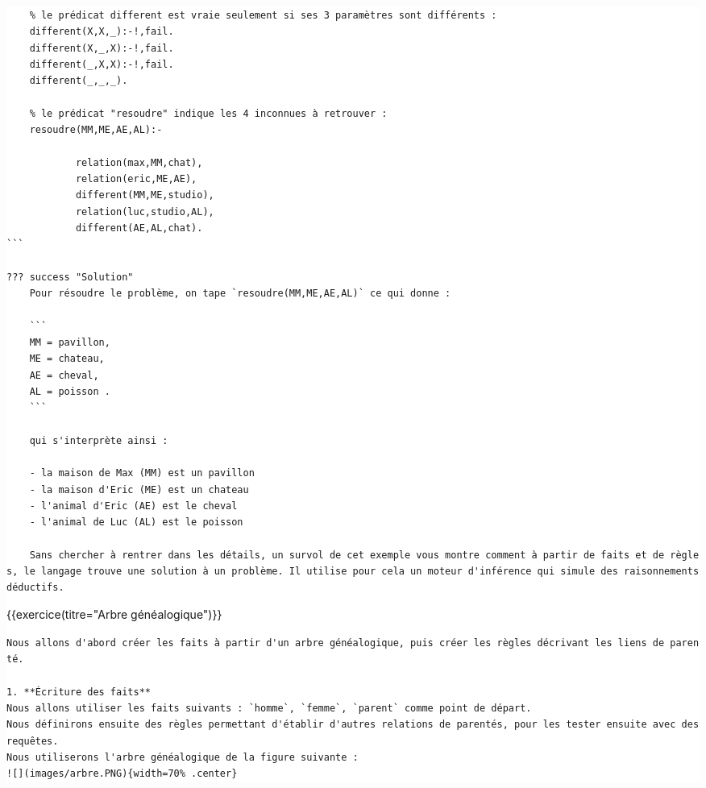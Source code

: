         % le prédicat different est vraie seulement si ses 3 paramètres sont différents :
        different(X,X,_):-!,fail.
        different(X,_,X):-!,fail.
        different(_,X,X):-!,fail.
        different(_,_,_).

        % le prédicat "resoudre" indique les 4 inconnues à retrouver :
        resoudre(MM,ME,AE,AL):-

                relation(max,MM,chat),
                relation(eric,ME,AE),
                different(MM,ME,studio),
                relation(luc,studio,AL),
                different(AE,AL,chat).
    ```

    ??? success "Solution"
        Pour résoudre le problème, on tape `resoudre(MM,ME,AE,AL)` ce qui donne :

        ```
        MM = pavillon,
        ME = chateau,
        AE = cheval,
        AL = poisson .
        ```

        qui s'interprète ainsi :

        - la maison de Max (MM) est un pavillon
        - la maison d'Eric (ME) est un chateau
        - l'animal d'Eric (AE) est le cheval
        - l'animal de Luc (AL) est le poisson

        Sans chercher à rentrer dans les détails, un survol de cet exemple vous montre comment à partir de faits et de règles, le langage trouve une solution à un problème. Il utilise pour cela un moteur d'inférence qui simule des raisonnements déductifs.

{{exercice(titre="Arbre généalogique")}}

    Nous allons d'abord créer les faits à partir d'un arbre généalogique, puis créer les règles décrivant les liens de parenté.

    1. **Écriture des faits**  
    Nous allons utiliser les faits suivants : `homme`, `femme`, `parent` comme point de départ.  
    Nous définirons ensuite des règles permettant d'établir d'autres relations de parentés, pour les tester ensuite avec des requêtes.  
    Nous utiliserons l'arbre généalogique de la figure suivante :
    ![](images/arbre.PNG){width=70% .center}
